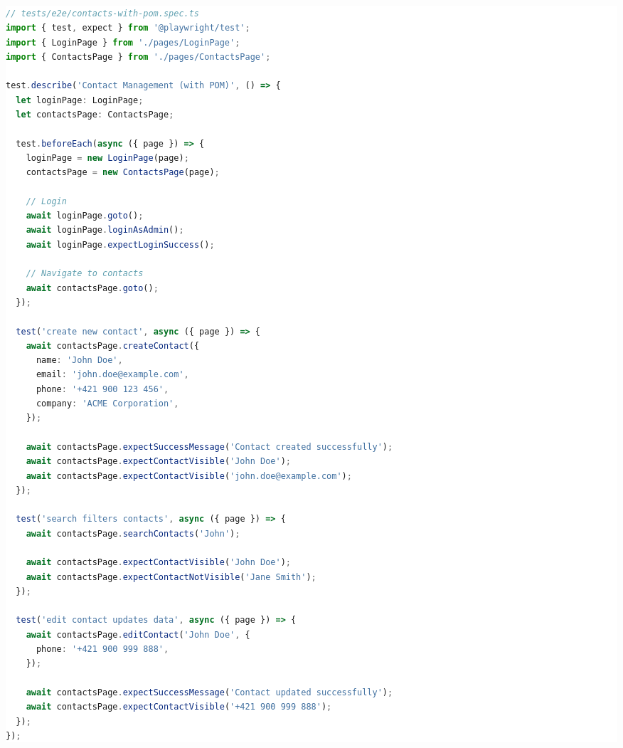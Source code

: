```typescript
// tests/e2e/contacts-with-pom.spec.ts
import { test, expect } from '@playwright/test';
import { LoginPage } from './pages/LoginPage';
import { ContactsPage } from './pages/ContactsPage';

test.describe('Contact Management (with POM)', () => {
  let loginPage: LoginPage;
  let contactsPage: ContactsPage;

  test.beforeEach(async ({ page }) => {
    loginPage = new LoginPage(page);
    contactsPage = new ContactsPage(page);

    // Login
    await loginPage.goto();
    await loginPage.loginAsAdmin();
    await loginPage.expectLoginSuccess();

    // Navigate to contacts
    await contactsPage.goto();
  });

  test('create new contact', async ({ page }) => {
    await contactsPage.createContact({
      name: 'John Doe',
      email: 'john.doe@example.com',
      phone: '+421 900 123 456',
      company: 'ACME Corporation',
    });

    await contactsPage.expectSuccessMessage('Contact created successfully');
    await contactsPage.expectContactVisible('John Doe');
    await contactsPage.expectContactVisible('john.doe@example.com');
  });

  test('search filters contacts', async ({ page }) => {
    await contactsPage.searchContacts('John');

    await contactsPage.expectContactVisible('John Doe');
    await contactsPage.expectContactNotVisible('Jane Smith');
  });

  test('edit contact updates data', async ({ page }) => {
    await contactsPage.editContact('John Doe', {
      phone: '+421 900 999 888',
    });

    await contactsPage.expectSuccessMessage('Contact updated successfully');
    await contactsPage.expectContactVisible('+421 900 999 888');
  });
});
```

